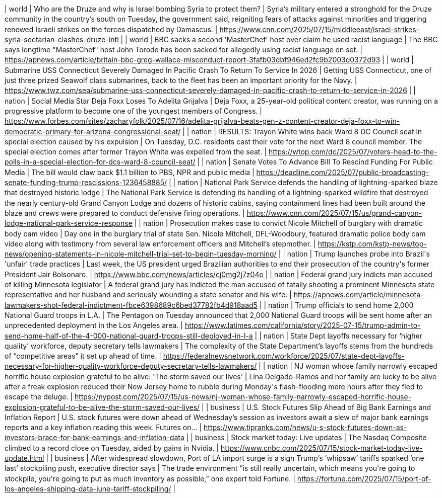 | world | Who are the Druze and why is Israel bombing Syria to protect them? | Syria’s military entered a stronghold for the Druze community in the country’s south on Tuesday, the government said, reigniting fears of attacks against minorities and triggering renewed Israeli strikes on the forces dispatched by Damascus. | https://www.cnn.com/2025/07/15/middleeast/israel-strikes-syria-sectarian-clashes-druze-intl |
| world | BBC sacks a second 'MasterChef' host over claim he used racist language | The BBC says longtime "MasterChef" host John Torode has been sacked for allegedly using racist language on set. | https://apnews.com/article/britain-bbc-greg-wallace-misconduct-report-3fafb03dbf946ed2fc9b2003d0372d93 |
| world | Submarine USS Connecticut Severely Damaged In Pacific Crash To Return To Service In 2026 | Getting USS Connecticut, one of just three prized Seawolf class submarines, back to the fleet has been an important priority for the Navy. | https://www.twz.com/sea/submarine-uss-connecticut-severely-damaged-in-pacific-crash-to-return-to-service-in-2026 |
| nation | Social Media Star Deja Foxx Loses To Adelita Grijalva | Deja Foxx, a 25-year-old political content creator, was running on a progressive platform to become one of the youngest members of Congress. | https://www.forbes.com/sites/zacharyfolk/2025/07/16/adelita-grijalva-beats-gen-z-content-creator-deja-foxx-to-win-democratic-primary-for-arizona-congressional-seat/ |
| nation | RESULTS: Trayon White wins back Ward 8 DC Council seat in special election caused by his expulsion | On Tuesday, D.C. residents cast their vote for the next Ward 8 council member. The special election comes after former Trayon White was expelled from the seat. | https://wtop.com/dc/2025/07/voters-head-to-the-polls-in-a-special-election-for-dcs-ward-8-council-seat/ |
| nation | Senate Votes To Advance Bill To Rescind Funding For Public Media | The bill would claw back $1.1 billion to PBS, NPR and public media | https://deadline.com/2025/07/public-broadcasting-senate-funding-trump-rescissions-1236458885/ |
| nation | National Park Service defends the handling of lightning-sparked blaze that destroyed historic lodge | The National Park Service is defending its handling of a lightning-sparked wildfire that destroyed the nearly century-old Grand Canyon Lodge and dozens of historic cabins, saying containment lines had been built around the blaze and crews were prepared to conduct defensive firing operations. | https://www.cnn.com/2025/07/15/us/grand-canyon-lodge-national-park-service-response |
| nation | Prosecution makes case to convict Nicole Mitchell of burglary with dramatic body cam video | Day one in the burglary trial of state Sen. Nicole Mitchell, DFL-Woodbury, featured dramatic police body cam video along with testimony from several law enforcement officers and Mitchell’s stepmother. | https://kstp.com/kstp-news/top-news/opening-statements-in-nicole-mitchell-trial-set-to-begin-tuesday-morning/ |
| nation | Trump launches probe into Brazil's 'unfair' trade practices | Last week, the US president urged Brazilian authorities to end their prosecution of the country's former President Jair Bolsonaro. | https://www.bbc.com/news/articles/cj0mg2j7z04o |
| nation | Federal grand jury indicts man accused of killing Minnesota legislator | A federal grand jury has indicted the man accused of fatally shooting a prominent Minnesota state representative and her husband and seriously wounding a state senator and his wife. | https://apnews.com/article/minnesota-lawmakers-shot-federal-indictment-fbce6398689c6bed37782fb4d918aad5 |
| nation | Trump officials to send home 2,000 National Guard troops in L.A. | The Pentagon on Tuesday announced that 2,000 National Guard troops will be sent home after an unprecedented deployment in the Los Angeles area. | https://www.latimes.com/california/story/2025-07-15/trump-admin-to-send-home-half-of-the-4-000-national-guard-troops-still-deployed-in-l-a |
| nation | State Dept layoffs necessary for ‘higher quality’ workforce, deputy secretary tells lawmakers | The complexity of the State Department’s layoffs stems from the hundreds of “competitive areas” it set up ahead of time. | https://federalnewsnetwork.com/workforce/2025/07/state-dept-layoffs-necessary-for-higher-quality-workforce-deputy-secretary-tells-lawmakers/ |
| nation | NJ woman whose family narrowly escaped horrific house explosion grateful to be alive: 'The storm saved our lives' | Lina Delgado-Ramos and her family are lucky to be alive after a freak explosion reduced their New Jersey home to rubble during Monday's flash-flooding mere hours after they fled to escape the deluge. | https://nypost.com/2025/07/15/us-news/nj-woman-whose-family-narrowly-escaped-horrific-house-explosion-grateful-to-be-alive-the-storm-saved-our-lives/ |
| business | U.S. Stock Futures Slip Ahead of Big Bank Earnings and Inflation Report | U.S. stock futures were down ahead of Wednesday’s session as investors await a slew of major bank earnings reports and a key inflation reading this week. Futures on... | https://www.tipranks.com/news/u-s-stock-futures-down-as-investors-brace-for-bank-earnings-and-inflation-data |
| business | Stock market today: Live updates | The Nasdaq Composite climbed to a record close on Tuesday, aided by gains in Nvidia. | https://www.cnbc.com/2025/07/15/stock-market-today-live-update.html |
| business | After widespread slowdown, Port of LA import surge is a sign Trump’s ‘whipsaw’ tariffs sparked ‘one last’ stockpiling push, executive director says | The trade environment “is still really uncertain, which means you're going to stockpile, you're going to put as much inventory as possible,” one expert told Fortune. | https://fortune.com/2025/07/15/port-of-los-angeles-shipping-data-june-tariff-stockpiling/ |